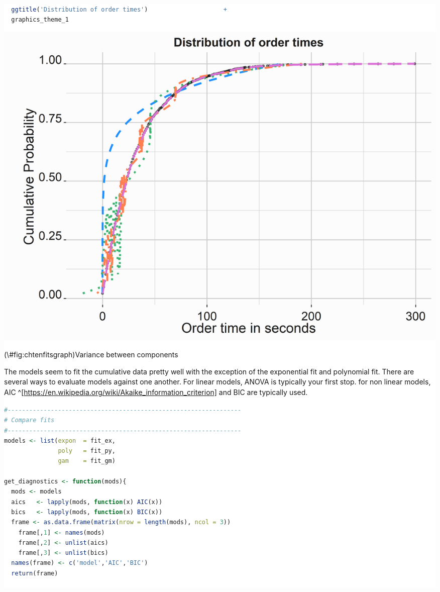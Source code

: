 ```r
  ggtitle('Distribution of order times')                     + 
  graphics_theme_1
```

<div class="figure">
<img src="images/ch10_dist_fits.png" alt="Variance between components" width="100%" />
<p class="caption">(\#fig:chtenfitsgraph)Variance between components</p>
</div>

The models seem to fit the cumulative data pretty well with the exception of the exponential fit and polynomial fit. There are several ways to evaluate models against one another. For linear models, ANOVA is typically your first stop. for non linear models, AIC ^[https://en.wikipedia.org/wiki/Akaike_information_criterion] and BIC are typically used. 


```r
#-----------------------------------------------------------------
# Compare fits
#-----------------------------------------------------------------
models <- list(expon  = fit_ex,
               poly   = fit_py,
               gam    = fit_gm)

get_diagnostics <- function(mods){
  mods <- models
  aics   <- lapply(mods, function(x) AIC(x))
  bics   <- lapply(mods, function(x) BIC(x))  
  frame <- as.data.frame(matrix(nrow = length(mods), ncol = 3))
    frame[,1] <- names(mods)
    frame[,2] <- unlist(aics)
    frame[,3] <- unlist(bics)
  names(frame) <- c('model','AIC','BIC')
  return(frame)
 
```